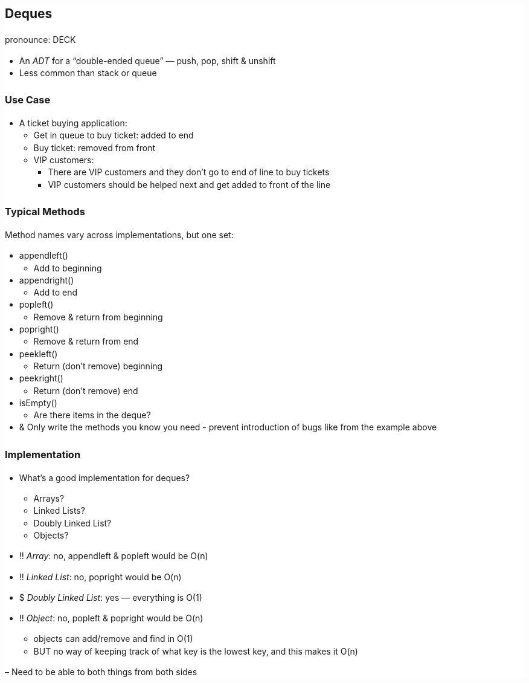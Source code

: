 ## Deques
pronounce: DECK

- An _ADT_ for a “double-ended queue” — push, pop, shift & unshift
- Less common than stack or queue

### Use Case

- A ticket buying application:
	- Get in queue to buy ticket: added to end
	- Buy ticket: removed from front
	- VIP customers:
	    - There are VIP customers and they don’t go to end of line to buy tickets
	    - VIP customers should be helped next and get added to front of the line

### Typical Methods

Method names vary across implementations, but one set:

- appendleft()
	- Add to beginning
- appendright()
	- Add to end
- popleft()
	- Remove & return from beginning
- popright()
	- Remove & return from end
- peekleft()
	- Return (don’t remove) beginning
- peekright()
	- Return (don’t remove) end
- isEmpty()
	- Are there items in the deque?
- & Only write the methods you know you need - prevent introduction of bugs like from the example above

### Implementation

- What’s a good implementation for deques?
	- Arrays?
	- Linked Lists?
	- Doubly Linked List?
	- Objects?

- !! _Array_: no, appendleft & popleft would be O(n)
- !! _Linked List_: no, popright would be O(n)
- $ _Doubly Linked List_: yes — everything is O(1)
- !! _Object_: no, popleft & popright would be O(n)
	-  objects can add/remove and find in O(1)
	- BUT no way of keeping track of what key is the lowest key, and this makes it O(n)

– Need to be able to both things from both sides
